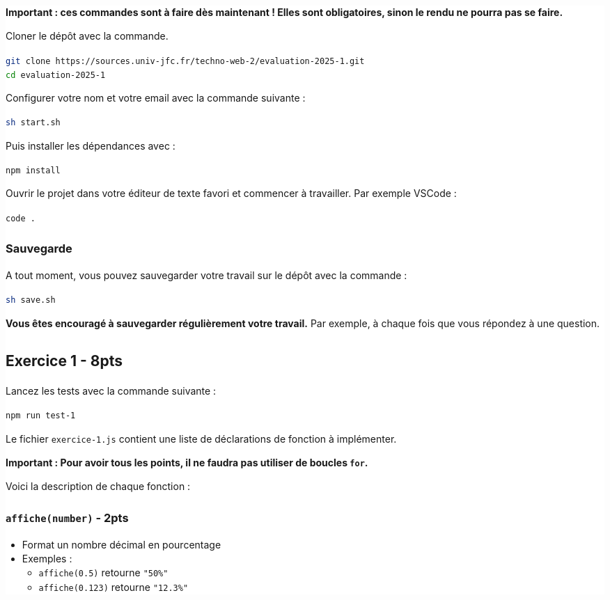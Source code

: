 **Important : ces commandes sont à faire dès maintenant ! Elles sont obligatoires, sinon le rendu ne pourra pas se faire.**

Cloner le dépôt avec la commande.

```bash
git clone https://sources.univ-jfc.fr/techno-web-2/evaluation-2025-1.git
cd evaluation-2025-1
```

Configurer votre nom et votre email avec la commande suivante :

```bash
sh start.sh
```

Puis installer les dépendances avec :

```bash
npm install
```

Ouvrir le projet dans votre éditeur de texte favori et commencer à travailler. Par exemple VSCode :

```bash
code .
```

### Sauvegarde

A tout moment, vous pouvez sauvegarder votre travail sur le dépôt avec la commande :

```bash
sh save.sh
```

**Vous êtes encouragé à sauvegarder régulièrement votre travail.** Par exemple, à chaque fois que vous répondez à une question.

## Exercice 1 - 8pts

Lancez les tests avec la commande suivante :

```bash
npm run test-1
```

Le fichier `exercice-1.js` contient une liste de déclarations de fonction à implémenter.

**Important : Pour avoir tous les points, il ne faudra pas utiliser de boucles `for`.**

Voici la description de chaque fonction :

### `affiche(number)` - 2pts

- Format un nombre décimal en pourcentage
- Exemples :
  - `affiche(0.5)` retourne `"50%"`
  - `affiche(0.123)` retourne `"12.3%"`
